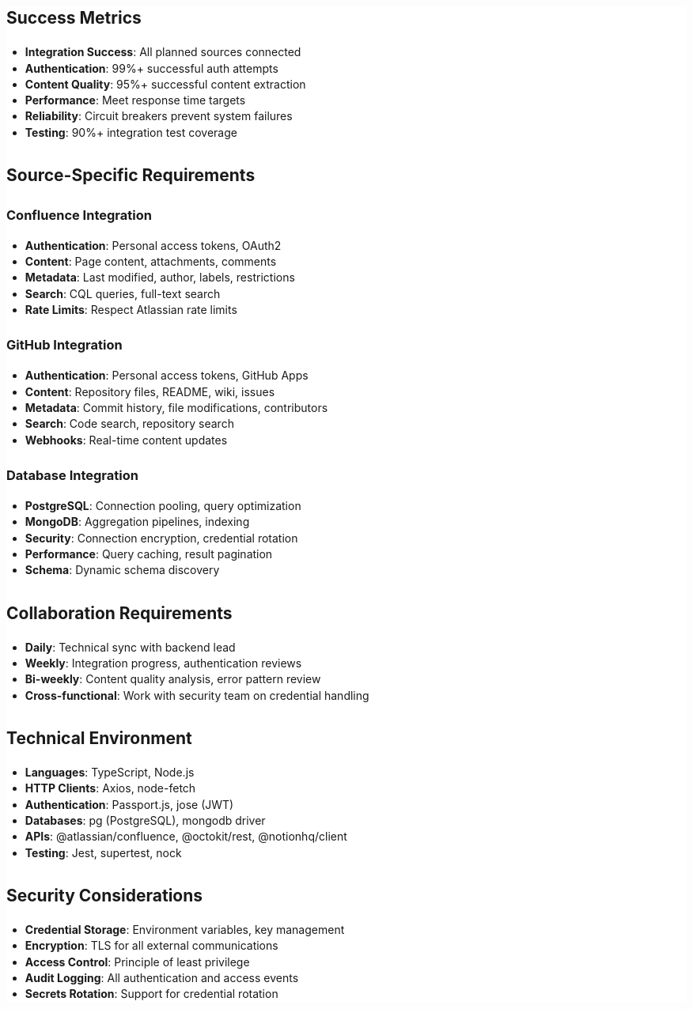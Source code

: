 ## Success Metrics
- **Integration Success**: All planned sources connected
- **Authentication**: 99%+ successful auth attempts
- **Content Quality**: 95%+ successful content extraction
- **Performance**: Meet response time targets
- **Reliability**: Circuit breakers prevent system failures
- **Testing**: 90%+ integration test coverage

## Source-Specific Requirements

### Confluence Integration
- **Authentication**: Personal access tokens, OAuth2
- **Content**: Page content, attachments, comments
- **Metadata**: Last modified, author, labels, restrictions
- **Search**: CQL queries, full-text search
- **Rate Limits**: Respect Atlassian rate limits

### GitHub Integration
- **Authentication**: Personal access tokens, GitHub Apps
- **Content**: Repository files, README, wiki, issues
- **Metadata**: Commit history, file modifications, contributors
- **Search**: Code search, repository search
- **Webhooks**: Real-time content updates

### Database Integration
- **PostgreSQL**: Connection pooling, query optimization
- **MongoDB**: Aggregation pipelines, indexing
- **Security**: Connection encryption, credential rotation
- **Performance**: Query caching, result pagination
- **Schema**: Dynamic schema discovery

## Collaboration Requirements
- **Daily**: Technical sync with backend lead
- **Weekly**: Integration progress, authentication reviews
- **Bi-weekly**: Content quality analysis, error pattern review
- **Cross-functional**: Work with security team on credential handling

## Technical Environment
- **Languages**: TypeScript, Node.js
- **HTTP Clients**: Axios, node-fetch
- **Authentication**: Passport.js, jose (JWT)
- **Databases**: pg (PostgreSQL), mongodb driver
- **APIs**: @atlassian/confluence, @octokit/rest, @notionhq/client
- **Testing**: Jest, supertest, nock

## Security Considerations
- **Credential Storage**: Environment variables, key management
- **Encryption**: TLS for all external communications
- **Access Control**: Principle of least privilege
- **Audit Logging**: All authentication and access events
- **Secrets Rotation**: Support for credential rotation
